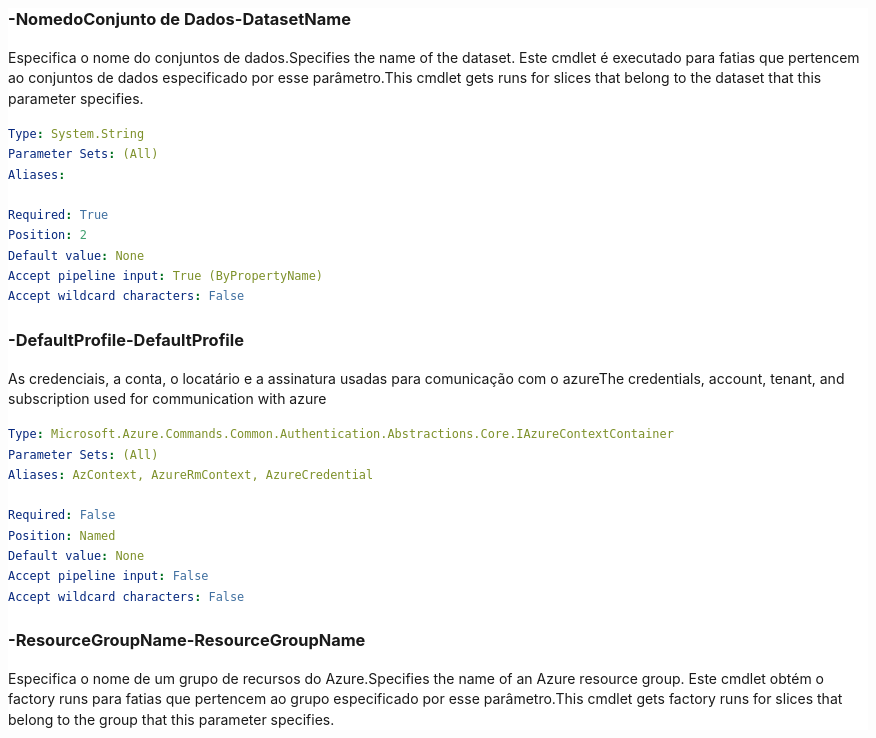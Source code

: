 ### <span data-ttu-id="8e1c2-127">-NomedoConjunto de Dados</span><span class="sxs-lookup"><span data-stu-id="8e1c2-127">-DatasetName</span></span>
<span data-ttu-id="8e1c2-128">Especifica o nome do conjuntos de dados.</span><span class="sxs-lookup"><span data-stu-id="8e1c2-128">Specifies the name of the dataset.</span></span>
<span data-ttu-id="8e1c2-129">Este cmdlet é executado para fatias que pertencem ao conjuntos de dados especificado por esse parâmetro.</span><span class="sxs-lookup"><span data-stu-id="8e1c2-129">This cmdlet gets runs for slices that belong to the dataset that this parameter specifies.</span></span>

```yaml
Type: System.String
Parameter Sets: (All)
Aliases:

Required: True
Position: 2
Default value: None
Accept pipeline input: True (ByPropertyName)
Accept wildcard characters: False
```

### <span data-ttu-id="8e1c2-130">-DefaultProfile</span><span class="sxs-lookup"><span data-stu-id="8e1c2-130">-DefaultProfile</span></span>
<span data-ttu-id="8e1c2-131">As credenciais, a conta, o locatário e a assinatura usadas para comunicação com o azure</span><span class="sxs-lookup"><span data-stu-id="8e1c2-131">The credentials, account, tenant, and subscription used for communication with azure</span></span>

```yaml
Type: Microsoft.Azure.Commands.Common.Authentication.Abstractions.Core.IAzureContextContainer
Parameter Sets: (All)
Aliases: AzContext, AzureRmContext, AzureCredential

Required: False
Position: Named
Default value: None
Accept pipeline input: False
Accept wildcard characters: False
```

### <span data-ttu-id="8e1c2-132">-ResourceGroupName</span><span class="sxs-lookup"><span data-stu-id="8e1c2-132">-ResourceGroupName</span></span>
<span data-ttu-id="8e1c2-133">Especifica o nome de um grupo de recursos do Azure.</span><span class="sxs-lookup"><span data-stu-id="8e1c2-133">Specifies the name of an Azure resource group.</span></span>
<span data-ttu-id="8e1c2-134">Este cmdlet obtém o factory runs para fatias que pertencem ao grupo especificado por esse parâmetro.</span><span class="sxs-lookup"><span data-stu-id="8e1c2-134">This cmdlet gets factory runs for slices that belong to the group that this parameter specifies.</span></span>
